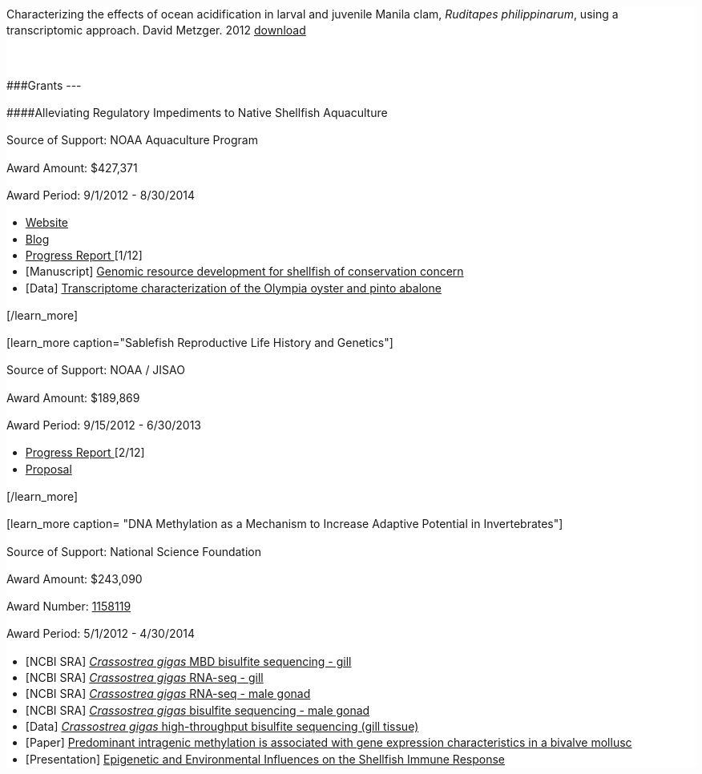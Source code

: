Characterizing the effects of ocean acidification in larval and juvenile Manila clam, <em>Ruditapes philippinarum</em>, using a transcriptomic approach. David Metzger. 2012 <a href="http://fish.washington.edu/research/publications/ms_phd/Metzger_D_MS_Sp12.pdf"> download</a>


&nbsp;</p>


<a id="grants">
###Grants</a>
---

####Alleviating Regulatory Impediments to Native Shellfish Aquaculture

Source of Support: NOAA Aquaculture Program

Award Amount: $427,371

Award Period: 9/1/2012 - 8/30/2014
<ul>
	<li><a href="http://oystergen.es/olympia/">Website</a></li>
	<li><a href="http://oystergen.es/blog/">Blog</a></li>
	<li><a href="https://dl.dropbox.com/u/115356/Roberts_6976_update_narrative_404.pdf">Progress Report </a> [1/12]</li>
	<li>[Manuscript] <a href="http://onlinelibrary.wiley.com/doi/10.1111/1755-0998.12052/abstract">Genomic resource development for shellfish of conservation concern</a></li>
	<li>[Data] <a href="http://dx.doi.org/10.6084/m9.figshare.156431">Transcriptome characterization of the Olympia oyster and pinto abalone</a></li>
</ul>
[/learn_more]

[learn_more caption="Sablefish Reproductive Life History and Genetics"]

Source of Support: NOAA / JISAO

Award Amount: $189,869

Award Period: 9/15/2012 - 6/30/2013
<ul>
	<li><span style="line-height: 13px;"><a href="https://dl.dropbox.com/u/115356/JISAO%20Sablefish%20ReproProgress%20Report%202013.pdf">Progress Report </a> [2/12]</span></li>
<li><a href="http://faculty.washington.edu/sr320/?p=3402/">Proposal</a></li>
</ul>
[/learn_more]

[learn_more caption= "DNA Methylation as a Mechanism to Increase Adaptive Potential in Invertebrates"]

Source of Support: National Science Foundation

Award Amount: $243,090

Award Number: <a href="http://nsf.gov/awardsearch/showAward?AWD_ID=1158119">1158119</a>

Award Period: 5/1/2012 - 4/30/2014
<ul>
	<li>[NCBI SRA] <a href="http://www.ncbi.nlm.nih.gov/sra/SRX327373"><em>Crassostrea gigas</em> MBD bisulfite sequencing - gill</a></li>     
	<li>[NCBI SRA] <a href="http://www.ncbi.nlm.nih.gov/sra/SRX367081"><em>Crassostrea gigas</em> RNA-seq - gill</a></li>     
	<li>[NCBI SRA] <a href="http://www.ncbi.nlm.nih.gov/sra/SRX3903468"><em>Crassostrea gigas</em> RNA-seq - male gonad</a></li>     
        <li>[NCBI SRA] <a href="http://www.ncbi.nlm.nih.gov/sra/SRX386228"><em>Crassostrea gigas</em> bisulfite sequencing - male gonad</a></li>     
        <li>[Data] <a href="http://dx.doi.org/10.6084/m9.figshare.749728"><em>Crassostrea gigas</em> high-throughput bisulfite sequencing (gill tissue)</a></li>     
        <li>[Paper] <a href="https://peerj.com/articles/215/">Predominant intragenic methylation is associated with gene expression characteristics in a bivalve mollusc</a></li> 
        <li>[Presentation] <a href="http://figshare.com/articles/Epigenetic_and_Environmental_Influences_on_the_Shellfish_Immune_Response/730626">Epigenetic and Environmental Influences on the Shellfish Immune Response</a></li>